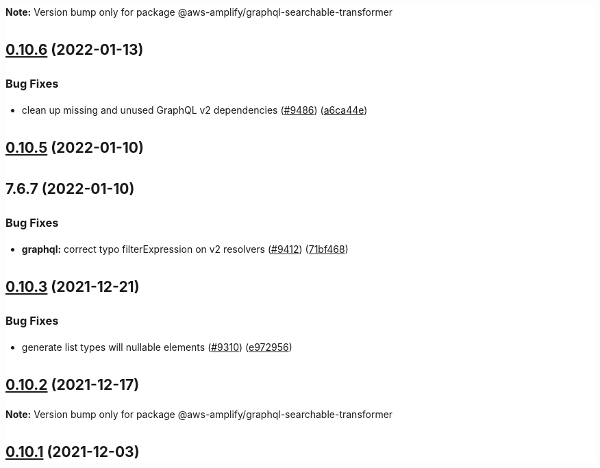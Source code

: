 **Note:** Version bump only for package @aws-amplify/graphql-searchable-transformer

## [0.10.6](https://github.com/aws-amplify/amplify-cli/compare/@aws-amplify/graphql-searchable-transformer@0.10.5...@aws-amplify/graphql-searchable-transformer@0.10.6) (2022-01-13)

### Bug Fixes

- clean up missing and unused GraphQL v2 dependencies ([#9486](https://github.com/aws-amplify/amplify-cli/issues/9486)) ([a6ca44e](https://github.com/aws-amplify/amplify-cli/commit/a6ca44e6ea0ec0a70b648e399fc3e849ccc2a7c9))

## [0.10.5](https://github.com/aws-amplify/amplify-cli/compare/@aws-amplify/graphql-searchable-transformer@0.10.3...@aws-amplify/graphql-searchable-transformer@0.10.5) (2022-01-10)

## 7.6.7 (2022-01-10)

### Bug Fixes

- **graphql:** correct typo filterExpression on v2 resolvers ([#9412](https://github.com/aws-amplify/amplify-cli/issues/9412)) ([71bf468](https://github.com/aws-amplify/amplify-cli/commit/71bf4688952a5f43640297bf31ea9c59d1c679c9))

## [0.10.3](https://github.com/aws-amplify/amplify-cli/compare/@aws-amplify/graphql-searchable-transformer@0.10.2...@aws-amplify/graphql-searchable-transformer@0.10.3) (2021-12-21)

### Bug Fixes

- generate list types will nullable elements ([#9310](https://github.com/aws-amplify/amplify-cli/issues/9310)) ([e972956](https://github.com/aws-amplify/amplify-cli/commit/e9729565fef2ac7df51f7fc7f345da536f385ac1))

## [0.10.2](https://github.com/aws-amplify/amplify-cli/compare/@aws-amplify/graphql-searchable-transformer@0.10.1...@aws-amplify/graphql-searchable-transformer@0.10.2) (2021-12-17)

**Note:** Version bump only for package @aws-amplify/graphql-searchable-transformer

## [0.10.1](https://github.com/aws-amplify/amplify-cli/compare/@aws-amplify/graphql-searchable-transformer@0.10.0...@aws-amplify/graphql-searchable-transformer@0.10.1) (2021-12-03)
